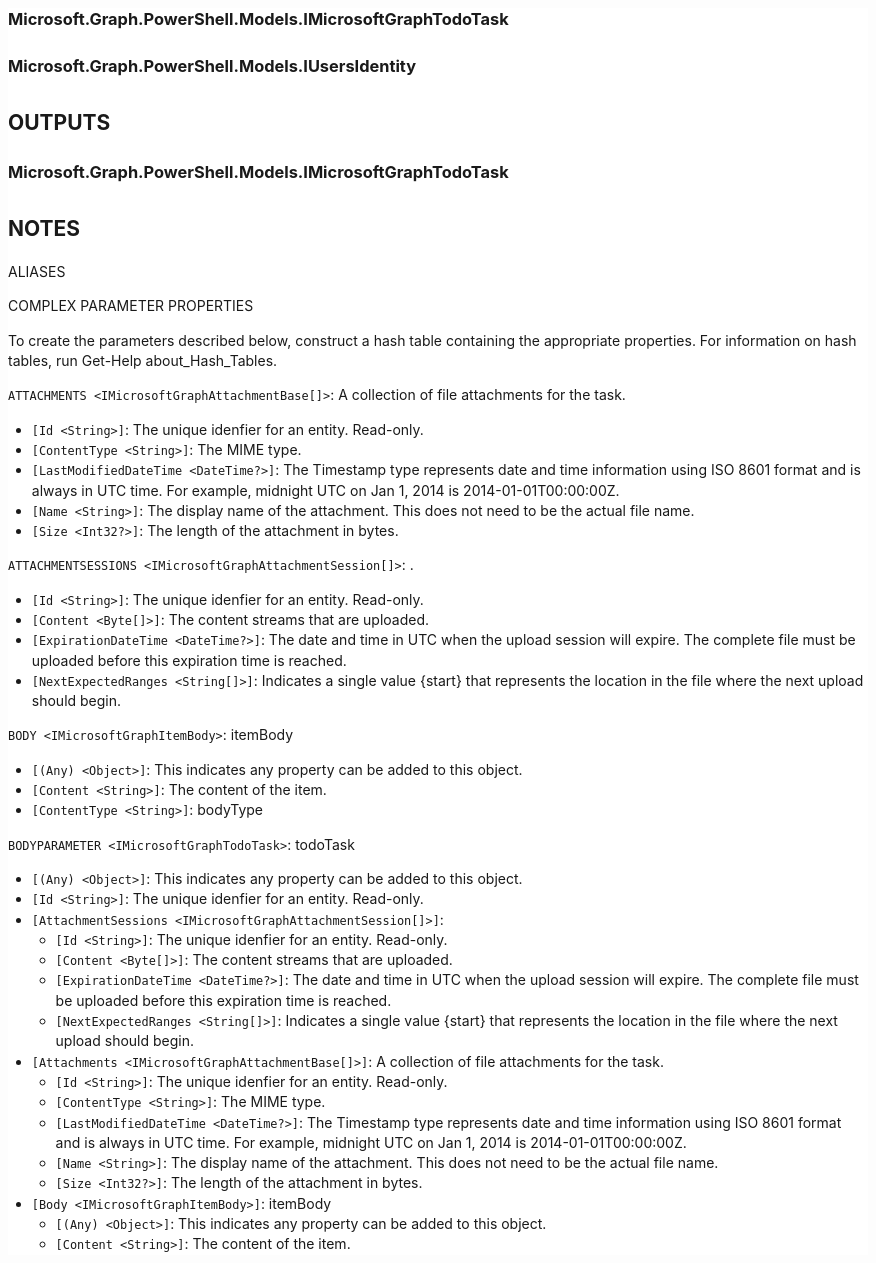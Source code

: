 ### Microsoft.Graph.PowerShell.Models.IMicrosoftGraphTodoTask

### Microsoft.Graph.PowerShell.Models.IUsersIdentity

## OUTPUTS

### Microsoft.Graph.PowerShell.Models.IMicrosoftGraphTodoTask

## NOTES

ALIASES

COMPLEX PARAMETER PROPERTIES

To create the parameters described below, construct a hash table containing the appropriate properties. For information on hash tables, run Get-Help about_Hash_Tables.


`ATTACHMENTS <IMicrosoftGraphAttachmentBase[]>`: A collection of file attachments for the task.
  - `[Id <String>]`: The unique idenfier for an entity. Read-only.
  - `[ContentType <String>]`: The MIME type.
  - `[LastModifiedDateTime <DateTime?>]`: The Timestamp type represents date and time information using ISO 8601 format and is always in UTC time. For example, midnight UTC on Jan 1, 2014 is 2014-01-01T00:00:00Z.
  - `[Name <String>]`: The display name of the attachment. This does not need to be the actual file name.
  - `[Size <Int32?>]`: The length of the attachment in bytes.

`ATTACHMENTSESSIONS <IMicrosoftGraphAttachmentSession[]>`: .
  - `[Id <String>]`: The unique idenfier for an entity. Read-only.
  - `[Content <Byte[]>]`: The content streams that are uploaded.
  - `[ExpirationDateTime <DateTime?>]`: The date and time in UTC when the upload session will expire. The complete file must be uploaded before this expiration time is reached.
  - `[NextExpectedRanges <String[]>]`: Indicates a single value {start} that represents the location in the file where the next upload should begin.

`BODY <IMicrosoftGraphItemBody>`: itemBody
  - `[(Any) <Object>]`: This indicates any property can be added to this object.
  - `[Content <String>]`: The content of the item.
  - `[ContentType <String>]`: bodyType

`BODYPARAMETER <IMicrosoftGraphTodoTask>`: todoTask
  - `[(Any) <Object>]`: This indicates any property can be added to this object.
  - `[Id <String>]`: The unique idenfier for an entity. Read-only.
  - `[AttachmentSessions <IMicrosoftGraphAttachmentSession[]>]`: 
    - `[Id <String>]`: The unique idenfier for an entity. Read-only.
    - `[Content <Byte[]>]`: The content streams that are uploaded.
    - `[ExpirationDateTime <DateTime?>]`: The date and time in UTC when the upload session will expire. The complete file must be uploaded before this expiration time is reached.
    - `[NextExpectedRanges <String[]>]`: Indicates a single value {start} that represents the location in the file where the next upload should begin.
  - `[Attachments <IMicrosoftGraphAttachmentBase[]>]`: A collection of file attachments for the task.
    - `[Id <String>]`: The unique idenfier for an entity. Read-only.
    - `[ContentType <String>]`: The MIME type.
    - `[LastModifiedDateTime <DateTime?>]`: The Timestamp type represents date and time information using ISO 8601 format and is always in UTC time. For example, midnight UTC on Jan 1, 2014 is 2014-01-01T00:00:00Z.
    - `[Name <String>]`: The display name of the attachment. This does not need to be the actual file name.
    - `[Size <Int32?>]`: The length of the attachment in bytes.
  - `[Body <IMicrosoftGraphItemBody>]`: itemBody
    - `[(Any) <Object>]`: This indicates any property can be added to this object.
    - `[Content <String>]`: The content of the item.